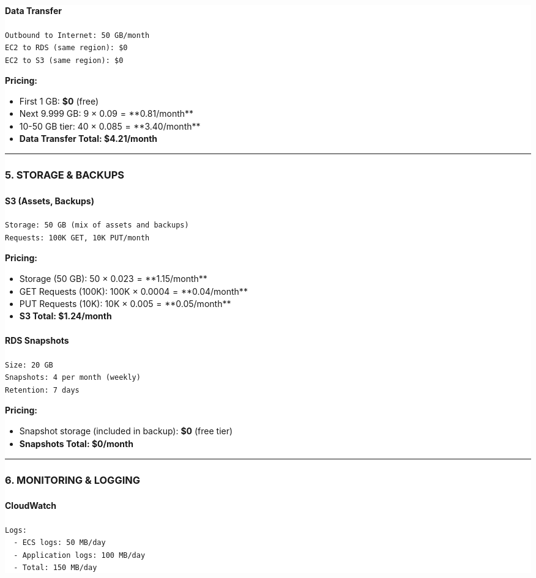 #### Data Transfer

```
Outbound to Internet: 50 GB/month
EC2 to RDS (same region): $0
EC2 to S3 (same region): $0
```

**Pricing:**
- First 1 GB: **$0** (free)
- Next 9.999 GB: 9 × $0.09 = **$0.81/month**
- 10-50 GB tier: 40 × $0.085 = **$3.40/month**
- **Data Transfer Total: $4.21/month**

---

### 5. **STORAGE & BACKUPS**

#### S3 (Assets, Backups)

```
Storage: 50 GB (mix of assets and backups)
Requests: 100K GET, 10K PUT/month
```

**Pricing:**
- Storage (50 GB): 50 × $0.023 = **$1.15/month**
- GET Requests (100K): 100K × $0.0004 = **$0.04/month**
- PUT Requests (10K): 10K × $0.005 = **$0.05/month**
- **S3 Total: $1.24/month**

#### RDS Snapshots

```
Size: 20 GB
Snapshots: 4 per month (weekly)
Retention: 7 days
```

**Pricing:**
- Snapshot storage (included in backup): **$0** (free tier)
- **Snapshots Total: $0/month**

---

### 6. **MONITORING & LOGGING**

#### CloudWatch

```
Logs:
  - ECS logs: 50 MB/day
  - Application logs: 100 MB/day
  - Total: 150 MB/day
```
